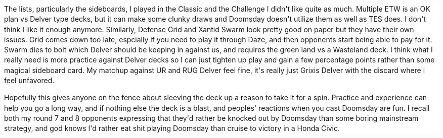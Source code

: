The lists, particularly the sideboards, I played in the Classic and the
Challenge I didn't like quite as much. Multiple ETW is an OK plan vs Delver type
decks, but it can make some clunky draws and Doomsday doesn't utilize them as
well as TES does. I don't think I like it enough anymore. Similarly, Defense
Grid and Xantid Swarm look pretty good on paper but they have their own issues.
Grid comes down too late, espcially if you need to play it through Daze, and
then opponents start being able to pay for it. Swarm dies to bolt which Delver
should be keeping in against us, and requires the green land vs a Wasteland
deck. I think what I really need is more practice against Delver decks so I can
just tighten up play and gain a few percentage points rather than some magical
sideboard card. My matchup against UR and RUG Delver feel fine, it's really just
Grixis Delver with the discard where i feel unfavored.

Hopefully this gives anyone on the fence about sleeving the deck up a reason to
take it for a spin. Practice and experience can help you go a long way, and if
nothing else the deck is a blast, and peoples' reactions when you cast Doomsday
are fun. I recall both my round 7 and 8 opponents expressing that they'd rather
be knocked out by Doomsday than some boring mainstream strategy, and god knows
I'd rather eat shit playing Doomsday than cruise to victory in a Honda Civic.
